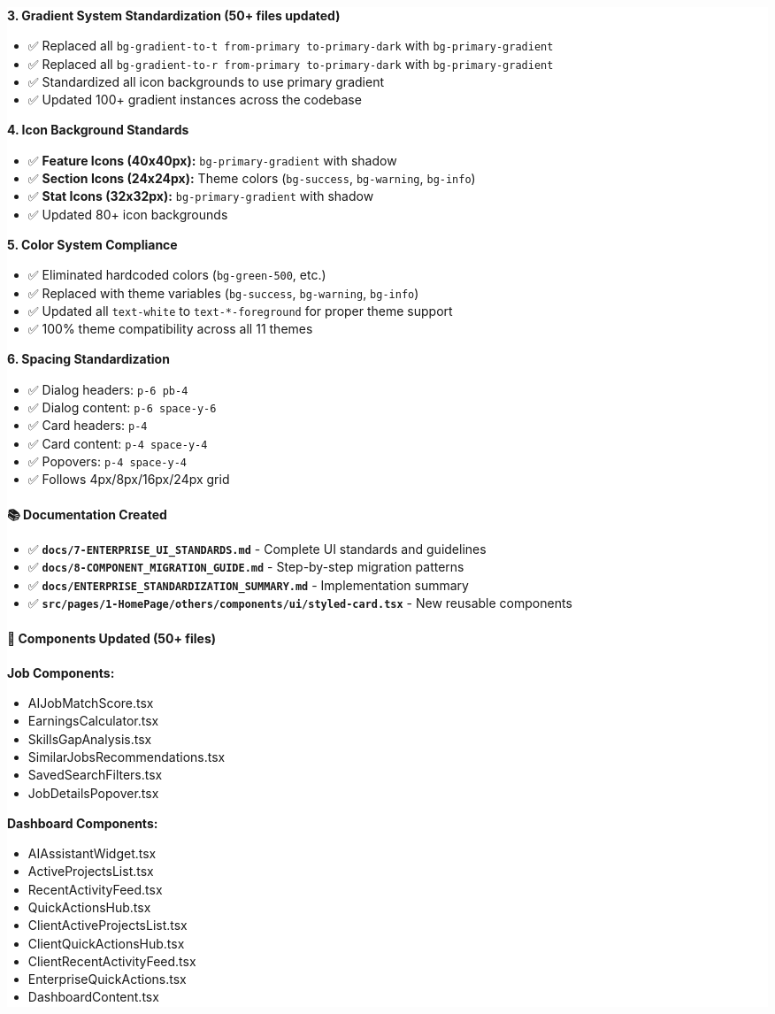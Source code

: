 **3. Gradient System Standardization (50+ files updated)**
- ✅ Replaced all `bg-gradient-to-t from-primary to-primary-dark` with `bg-primary-gradient`
- ✅ Replaced all `bg-gradient-to-r from-primary to-primary-dark` with `bg-primary-gradient`
- ✅ Standardized all icon backgrounds to use primary gradient
- ✅ Updated 100+ gradient instances across the codebase

**4. Icon Background Standards**
- ✅ **Feature Icons (40x40px):** `bg-primary-gradient` with shadow
- ✅ **Section Icons (24x24px):** Theme colors (`bg-success`, `bg-warning`, `bg-info`)
- ✅ **Stat Icons (32x32px):** `bg-primary-gradient` with shadow
- ✅ Updated 80+ icon backgrounds

**5. Color System Compliance**
- ✅ Eliminated hardcoded colors (`bg-green-500`, etc.)
- ✅ Replaced with theme variables (`bg-success`, `bg-warning`, `bg-info`)
- ✅ Updated all `text-white` to `text-*-foreground` for proper theme support
- ✅ 100% theme compatibility across all 11 themes

**6. Spacing Standardization**
- ✅ Dialog headers: `p-6 pb-4`
- ✅ Dialog content: `p-6 space-y-6`
- ✅ Card headers: `p-4`
- ✅ Card content: `p-4 space-y-4`
- ✅ Popovers: `p-4 space-y-4`
- ✅ Follows 4px/8px/16px/24px grid

#### 📚 Documentation Created

- ✅ **`docs/7-ENTERPRISE_UI_STANDARDS.md`** - Complete UI standards and guidelines
- ✅ **`docs/8-COMPONENT_MIGRATION_GUIDE.md`** - Step-by-step migration patterns
- ✅ **`docs/ENTERPRISE_STANDARDIZATION_SUMMARY.md`** - Implementation summary
- ✅ **`src/pages/1-HomePage/others/components/ui/styled-card.tsx`** - New reusable components

#### 🎨 Components Updated (50+ files)

**Job Components:**
- AIJobMatchScore.tsx
- EarningsCalculator.tsx
- SkillsGapAnalysis.tsx
- SimilarJobsRecommendations.tsx
- SavedSearchFilters.tsx
- JobDetailsPopover.tsx

**Dashboard Components:**
- AIAssistantWidget.tsx
- ActiveProjectsList.tsx
- RecentActivityFeed.tsx
- QuickActionsHub.tsx
- ClientActiveProjectsList.tsx
- ClientQuickActionsHub.tsx
- ClientRecentActivityFeed.tsx
- EnterpriseQuickActions.tsx
- DashboardContent.tsx
